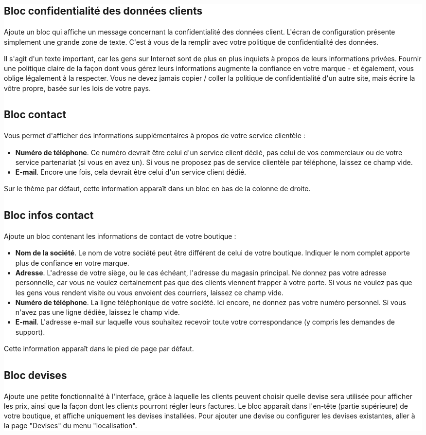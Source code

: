 ## Bloc confidentialité des données clients <a href="#modulesfonctionnalitesfront-office-blocconfidentialitedesdonneesclients" id="modulesfonctionnalitesfront-office-blocconfidentialitedesdonneesclients"></a>

Ajoute un bloc qui affiche un message concernant la confidentialité des données client. L'écran de configuration présente simplement une grande zone de texte. C'est à vous de la remplir avec votre politique de confidentialité des données.

Il s'agit d'un texte important, car les gens sur Internet sont de plus en plus inquiets à propos de leurs informations privées. Fournir une politique claire de la façon dont vous gérez leurs informations augmente la confiance en votre marque - et également, vous oblige légalement à la respecter. Vous ne devez jamais copier / coller la politique de confidentialité d'un autre site, mais écrire la vôtre propre, basée sur les lois de votre pays.

## Bloc contact <a href="#modulesfonctionnalitesfront-office-bloccontact" id="modulesfonctionnalitesfront-office-bloccontact"></a>

Vous permet d'afficher des informations supplémentaires à propos de votre service clientèle :

* **Numéro de téléphone**. Ce numéro devrait être celui d'un service client dédié, pas celui de vos commerciaux ou de votre service partenariat (si vous en avez un). Si vous ne proposez pas de service clientèle par téléphone, laissez ce champ vide.
* **E-mail**. Encore une fois, cela devrait être celui d'un service client dédié.

Sur le thème par défaut, cette information apparaît dans un bloc en bas de la colonne de droite.

## Bloc infos contact <a href="#modulesfonctionnalitesfront-office-blocinfoscontact" id="modulesfonctionnalitesfront-office-blocinfoscontact"></a>

Ajoute un bloc contenant les informations de contact de votre boutique :

* **Nom de la société**. Le nom de votre société peut être différent de celui de votre boutique. Indiquer le nom complet apporte plus de confiance en votre marque.
* **Adresse**. L'adresse de votre siège, ou le cas échéant, l'adresse du magasin principal. Ne donnez pas votre adresse personnelle, car vous ne voulez certainement pas que des clients viennent frapper à votre porte. Si vous ne voulez pas que les gens vous rendent visite ou vous envoient des courriers, laissez ce champ vide.
* **Numéro de téléphone**. La ligne téléphonique de votre société. Ici encore, ne donnez pas votre numéro personnel. Si vous n'avez pas une ligne dédiée, laissez le champ vide.
* **E-mail**. L'adresse e-mail sur laquelle vous souhaitez recevoir toute votre correspondance (y compris les demandes de support).

Cette information apparaît dans le pied de page par défaut.

## Bloc devises <a href="#modulesfonctionnalitesfront-office-blocdevises" id="modulesfonctionnalitesfront-office-blocdevises"></a>

Ajoute une petite fonctionnalité à l'interface, grâce à laquelle les clients peuvent choisir quelle devise sera utilisée pour afficher les prix, ainsi que la façon dont les clients pourront régler leurs factures. Le bloc apparaît dans l'en-tête (partie supérieure) de votre boutique, et affiche uniquement les devises installées. Pour ajouter une devise ou configurer les devises existantes, aller à la page "Devises" du menu "localisation".
